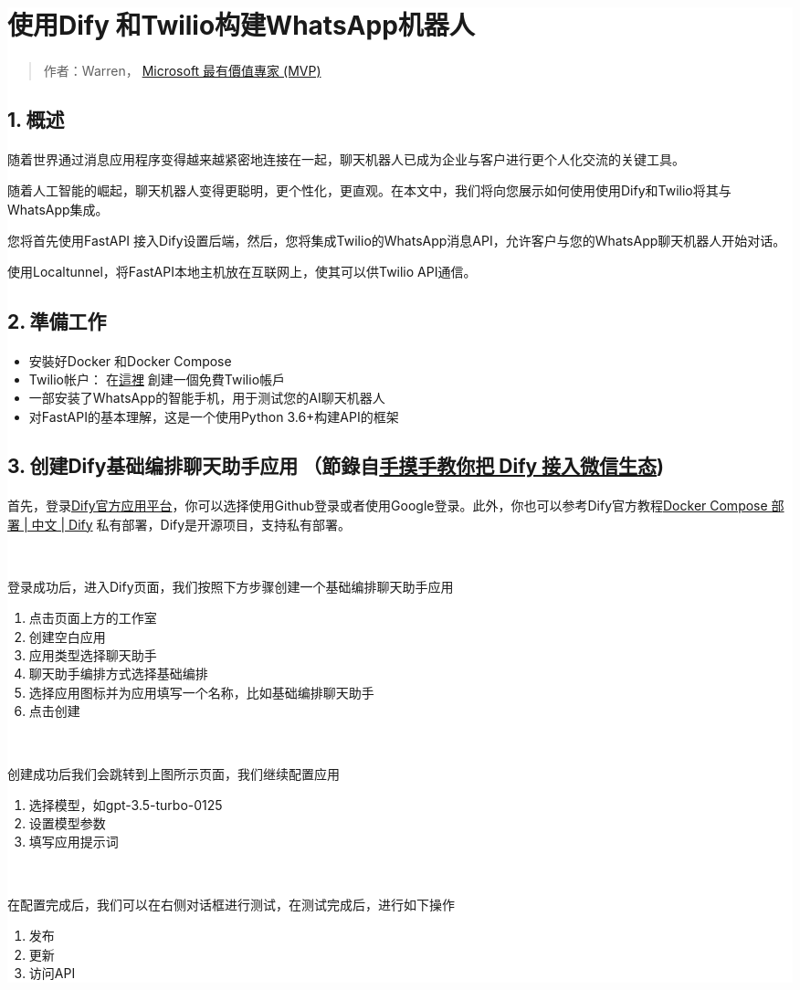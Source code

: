 # 使用Dify 和Twilio构建WhatsApp机器人

> 作者：Warren， [Microsoft 最有價值專家 (MVP)](https://mvp.microsoft.com/en-US/mvp/profile/476f41d3-6bd1-ea11-a812-000d3a8dfe0d)

## 1. 概述

随着世界通过消息应用程序变得越来越紧密地连接在一起，聊天机器人已成为企业与客户进行更个人化交流的关键工具。

随着人工智能的崛起，聊天机器人变得更聪明，更个性化，更直观。在本文中，我们将向您展示如何使用使用Dify和Twilio将其与WhatsApp集成。

您将首先使用FastAPI 接入Dify设置后端，然后，您将集成Twilio的WhatsApp消息API，允许客户与您的WhatsApp聊天机器人开始对话。

使用Localtunnel，将FastAPI本地主机放在互联网上，使其可以供Twilio API通信。

## 2. 準備工作

- 安裝好Docker 和Docker Compose
- Twilio帐户： 在[這裡](https://www.twilio.com/try-twilio) 創建一個免費Twilio帳戶
- 一部安装了WhatsApp的智能手机，用于测试您的AI聊天机器人
- 对FastAPI的基本理解，这是一个使用Python 3.6+构建API的框架

## 3. 创建Dify基础编排聊天助手应用 （節錄自[手摸手教你把 Dify 接入微信生态](./dify-on-wechat.md))


首先，登录[Dify官方应用平台](https://cloud.dify.ai/signin)，你可以选择使用Github登录或者使用Google登录。此外，你也可以参考Dify官方教程[Docker Compose 部署 | 中文 | Dify](https://docs.dify.ai/v/zh-hans/getting-started/install-self-hosted/docker-compose) 私有部署，Dify是开源项目，支持私有部署。

<figure><img src="../../.gitbook/assets/dify-on-wechat/create-basic-chatbot.jpg" alt=""><figcaption></figcaption></figure>

登录成功后，进入Dify页面，我们按照下方步骤创建一个基础编排聊天助手应用

1. 点击页面上方的工作室
2. 创建空白应用
3. 应用类型选择聊天助手
4. 聊天助手编排方式选择基础编排
5. 选择应用图标并为应用填写一个名称，比如基础编排聊天助手
6. 点击创建

<figure><img src="../../.gitbook/assets/dify-on-wechat/config-basic-chatbot.jpg" alt=""><figcaption></figcaption></figure>
创建成功后我们会跳转到上图所示页面，我们继续配置应用

1. 选择模型，如gpt-3.5-turbo-0125
2. 设置模型参数
3. 填写应用提示词
<figure><img src="../../.gitbook/assets/dify-on-wechat/publish-basic-chatbot.jpg" alt=""><figcaption></figcaption></figure>

在配置完成后，我们可以在右侧对话框进行测试，在测试完成后，进行如下操作

1. 发布
2. 更新
3. 访问API
